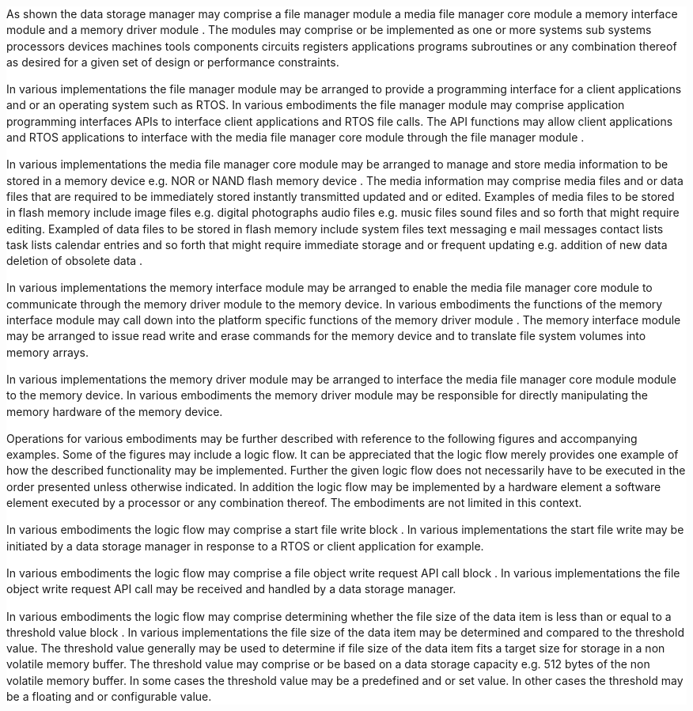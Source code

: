 As shown the data storage manager may comprise a file manager module a media file manager core module a memory interface module and a memory driver module . The modules may comprise or be implemented as one or more systems sub systems processors devices machines tools components circuits registers applications programs subroutines or any combination thereof as desired for a given set of design or performance constraints.

In various implementations the file manager module may be arranged to provide a programming interface for a client applications and or an operating system such as RTOS. In various embodiments the file manager module may comprise application programming interfaces APIs to interface client applications and RTOS file calls. The API functions may allow client applications and RTOS applications to interface with the media file manager core module through the file manager module .

In various implementations the media file manager core module may be arranged to manage and store media information to be stored in a memory device e.g. NOR or NAND flash memory device . The media information may comprise media files and or data files that are required to be immediately stored instantly transmitted updated and or edited. Examples of media files to be stored in flash memory include image files e.g. digital photographs audio files e.g. music files sound files and so forth that might require editing. Exampled of data files to be stored in flash memory include system files text messaging e mail messages contact lists task lists calendar entries and so forth that might require immediate storage and or frequent updating e.g. addition of new data deletion of obsolete data .

In various implementations the memory interface module may be arranged to enable the media file manager core module to communicate through the memory driver module to the memory device. In various embodiments the functions of the memory interface module may call down into the platform specific functions of the memory driver module . The memory interface module may be arranged to issue read write and erase commands for the memory device and to translate file system volumes into memory arrays.

In various implementations the memory driver module may be arranged to interface the media file manager core module module to the memory device. In various embodiments the memory driver module may be responsible for directly manipulating the memory hardware of the memory device.

Operations for various embodiments may be further described with reference to the following figures and accompanying examples. Some of the figures may include a logic flow. It can be appreciated that the logic flow merely provides one example of how the described functionality may be implemented. Further the given logic flow does not necessarily have to be executed in the order presented unless otherwise indicated. In addition the logic flow may be implemented by a hardware element a software element executed by a processor or any combination thereof. The embodiments are not limited in this context.

In various embodiments the logic flow may comprise a start file write block . In various implementations the start file write may be initiated by a data storage manager in response to a RTOS or client application for example.

In various embodiments the logic flow may comprise a file object write request API call block . In various implementations the file object write request API call may be received and handled by a data storage manager.

In various embodiments the logic flow may comprise determining whether the file size of the data item is less than or equal to a threshold value block . In various implementations the file size of the data item may be determined and compared to the threshold value. The threshold value generally may be used to determine if file size of the data item fits a target size for storage in a non volatile memory buffer. The threshold value may comprise or be based on a data storage capacity e.g. 512 bytes of the non volatile memory buffer. In some cases the threshold value may be a predefined and or set value. In other cases the threshold may be a floating and or configurable value.
